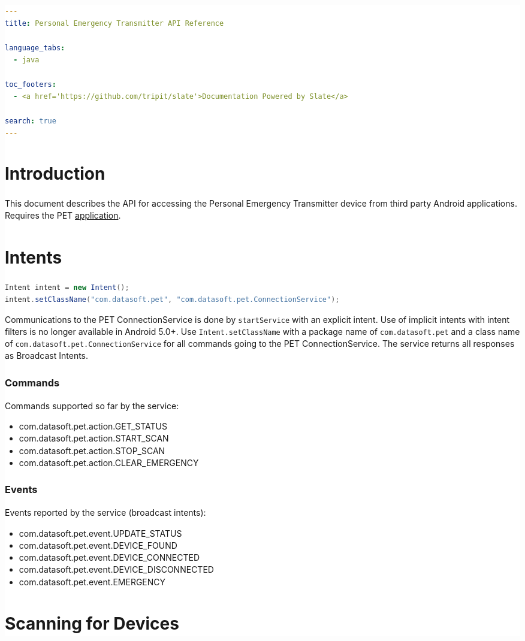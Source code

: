 ```yaml
---
title: Personal Emergency Transmitter API Reference

language_tabs:
  - java

toc_footers:
  - <a href='https://github.com/tripit/slate'>Documentation Powered by Slate</a>

search: true
---
```


# Introduction

This document describes the API for accessing the Personal Emergency Transmitter device from third party Android applications.  Requires the PET [application](https://play.google.com/store/apps/details?id=com.datasoft.pet).

# Intents

```java
Intent intent = new Intent();
intent.setClassName("com.datasoft.pet", "com.datasoft.pet.ConnectionService");
```

Communications to the PET ConnectionService is done by `startService` with an explicit intent.  Use of implicit intents with intent filters is no longer available in Android 5.0+.  Use `Intent.setClassName` with a package name of `com.datasoft.pet` and a class name of `com.datasoft.pet.ConnectionService` for all commands going to the PET ConnectionService.  The service returns all responses as Broadcast Intents.

### Commands
Commands supported so far by the service:

* com.datasoft.pet.action.GET_STATUS
* com.datasoft.pet.action.START_SCAN
* com.datasoft.pet.action.STOP_SCAN
* com.datasoft.pet.action.CLEAR_EMERGENCY

### Events
Events reported by the service (broadcast intents):

* com.datasoft.pet.event.UPDATE_STATUS
* com.datasoft.pet.event.DEVICE_FOUND
* com.datasoft.pet.event.DEVICE_CONNECTED
* com.datasoft.pet.event.DEVICE_DISCONNECTED
* com.datasoft.pet.event.EMERGENCY

# Scanning for Devices

